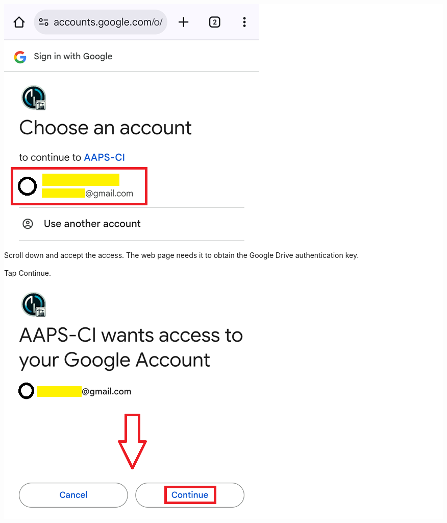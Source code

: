 ![](../images/Building-the-App/CI/BrowserBuildGAUTH1.png)

Scroll down and accept the access. The web page needs it to obtain the Google Drive authentication key.

Tap Continue.

![](../images/Building-the-App/CI/BrowserBuildGAUTH2.png)
